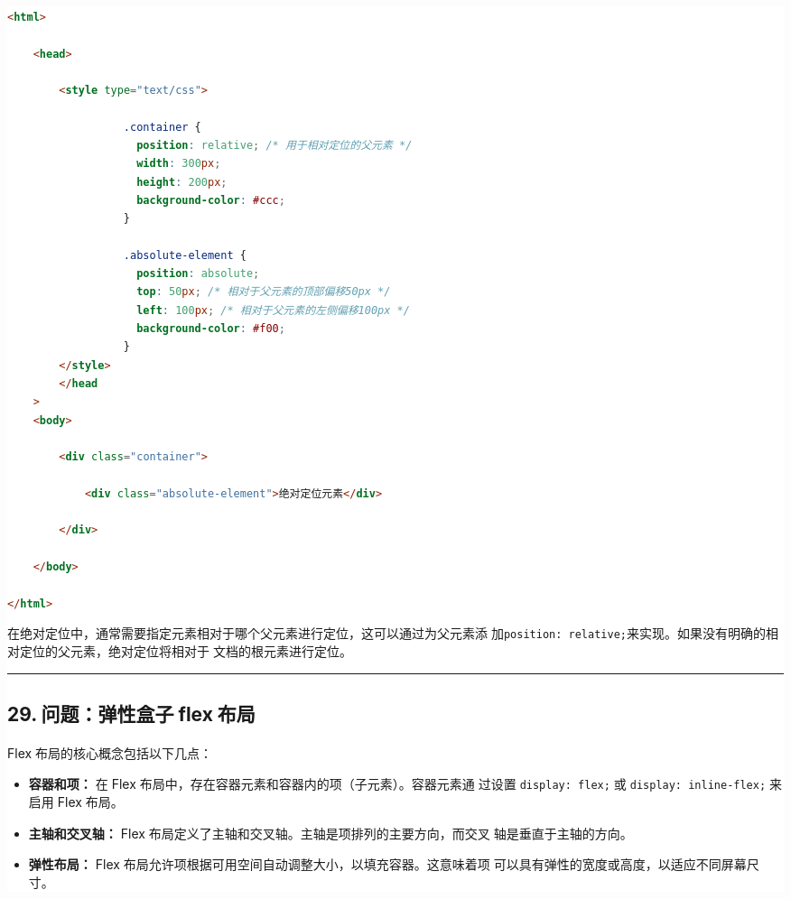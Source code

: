 ```html
<html>
	​
	<head>
		​
		<style type="text/css">
			​
			      .container {​
			        position: relative; /* 用于相对定位的父元素 */​
			        width: 300px;​
			        height: 200px;​
			        background-color: #ccc;​
			      }​
			​
			      .absolute-element {​
			        position: absolute;​
			        top: 50px; /* 相对于父元素的顶部偏移50px */​
			        left: 100px; /* 相对于父元素的左侧偏移100px */​
			        background-color: #f00;​
			      }​
		</style>
		​</head
	>​
	<body>
		​
		<div class="container">
			​
			<div class="absolute-element">绝对定位元素</div>
			​
		</div>
		​
	</body>
	​
</html>
```

在绝对定位中，通常需要指定元素相对于哪个父元素进行定位，这可以通过为父元素添
加`position: relative;`来实现。如果没有明确的相对定位的父元素，绝对定位将相对于
文档的根元素进行定位。

---

## 29. 问题：弹性盒子 flex 布局

Flex 布局的核心概念包括以下几点：

- **容器和项：** 在 Flex 布局中，存在容器元素和容器内的项（子元素）。容器元素通
  过设置 `display: flex;` 或 `display: inline-flex;` 来启用 Flex 布局。

- **主轴和交叉轴：** Flex 布局定义了主轴和交叉轴。主轴是项排列的主要方向，而交叉
  轴是垂直于主轴的方向。

- **弹性布局：** Flex 布局允许项根据可用空间自动调整大小，以填充容器。这意味着项
  可以具有弹性的宽度或高度，以适应不同屏幕尺寸。
